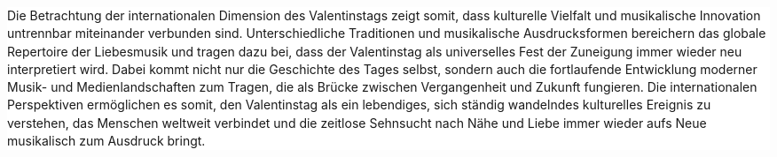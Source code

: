 Die Betrachtung der internationalen Dimension des Valentinstags zeigt somit, dass kulturelle Vielfalt und musikalische Innovation untrennbar miteinander verbunden sind. Unterschiedliche Traditionen und musikalische Ausdrucksformen bereichern das globale Repertoire der Liebesmusik und tragen dazu bei, dass der Valentinstag als universelles Fest der Zuneigung immer wieder neu interpretiert wird. Dabei kommt nicht nur die Geschichte des Tages selbst, sondern auch die fortlaufende Entwicklung moderner Musik- und Medienlandschaften zum Tragen, die als Brücke zwischen Vergangenheit und Zukunft fungieren. Die internationalen Perspektiven ermöglichen es somit, den Valentinstag als ein lebendiges, sich ständig wandelndes kulturelles Ereignis zu verstehen, das Menschen weltweit verbindet und die zeitlose Sehnsucht nach Nähe und Liebe immer wieder aufs Neue musikalisch zum Ausdruck bringt.
